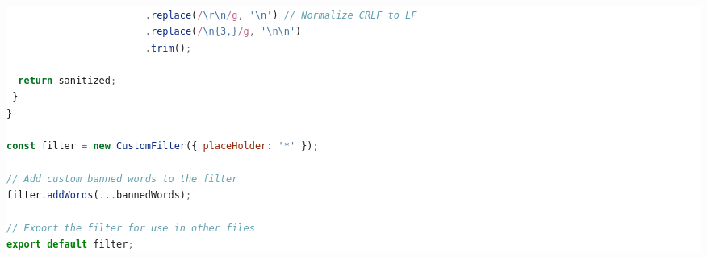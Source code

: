```javascript
                        .replace(/\r\n/g, '\n') // Normalize CRLF to LF    
                        .replace(/\n{3,}/g, '\n\n')
                        .trim();

  return sanitized;
 }
}

const filter = new CustomFilter({ placeHolder: '*' });

// Add custom banned words to the filter
filter.addWords(...bannedWords);

// Export the filter for use in other files
export default filter;
```

